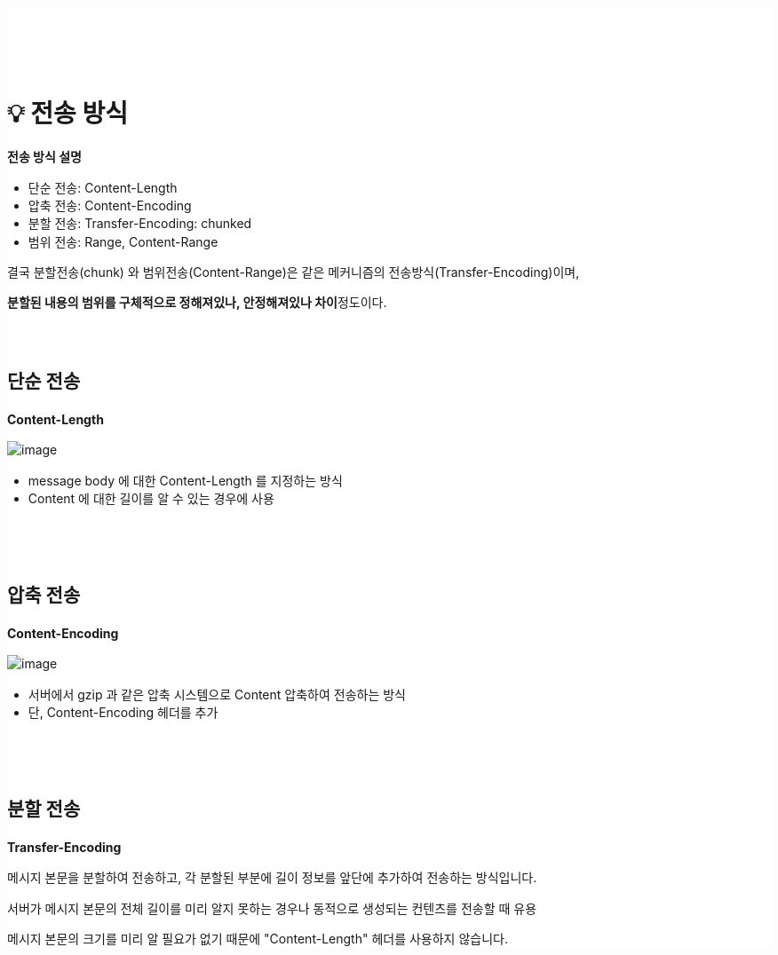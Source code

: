 <br/>

<br/>

<br/>

# 💡 전송 방식

**전송 방식 설명**
- 단순 전송: Content-Length
- 압축 전송: Content-Encoding
- 분할 전송: Transfer-Encoding: chunked
- 범위 전송: Range, Content-Range

결국 분할전송(chunk) 와 범위전송(Content-Range)은 같은 메커니즘의 전송방식(Transfer-Encoding)이며,

**분할된 내용의 범위를 구체적으로 정해져있나, 안정해져있나 차이**정도이다.

<br/>

## 단순 전송

**Content-Length**

![image](https://user-images.githubusercontent.com/83503188/209555402-5555a9e5-632a-4d97-8325-a9880de21acd.png)
- message body 에 대한 Content-Length 를 지정하는 방식
- Content 에 대한 길이를 알 수 있는 경우에 사용

<br/>

<br/>


## 압축 전송

**Content-Encoding**

![image](https://user-images.githubusercontent.com/83503188/209555501-7b6d8fc6-f952-48f0-aab2-eb88a3c9afa0.png)
- 서버에서 gzip 과 같은 압축 시스템으로 Content 압축하여 전송하는 방식
- 단, Content-Encoding 헤더를 추가

<br/>

<br/>


## 분할 전송

**Transfer-Encoding**

메시지 본문을 분할하여 전송하고, 각 분할된 부분에 길이 정보를 앞단에 추가하여 전송하는 방식입니다.

서버가 메시지 본문의 전체 길이를 미리 알지 못하는 경우나 동적으로 생성되는 컨텐츠를 전송할 때 유용

메시지 본문의 크기를 미리 알 필요가 없기 때문에 "Content-Length" 헤더를 사용하지 않습니다.
